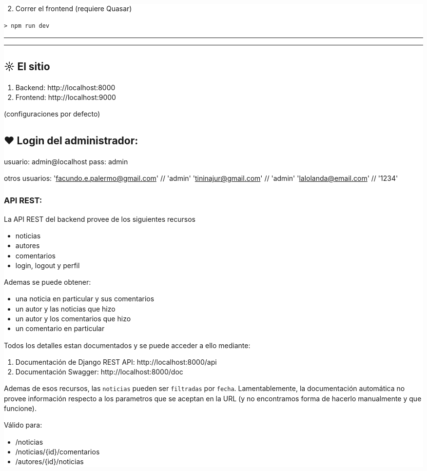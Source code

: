 2. Correr el frontend (requiere Quasar)

~~~
> npm run dev
~~~

---
---

## ☼ El sitio

1. Backend: http://localhost:8000
2. Frontend: http://localhost:9000

(configuraciones por defecto)

## ♥ Login del administrador: 

usuario: admin@localhost
pass: admin

otros usuarios:
'facundo.e.palermo@gmail.com' // 'admin'
'tininajur@gmail.com' // 'admin'
'lalolanda@email.com' // '1234'


### **API REST**:

La API REST del backend provee de los siguientes recursos
* noticias
* autores
* comentarios
* login, logout y perfil

Ademas se puede obtener:
* una noticia en particular y sus comentarios
* un autor y las noticias que hizo
* un autor y los comentarios que hizo
* un comentario en particular

Todos los detalles estan documentados y se puede acceder a ello mediante:

1. Documentación de Django REST API: http://localhost:8000/api
2. Documentación Swagger: http://localhost:8000/doc

Ademas de esos recursos, las `noticias` pueden  ser `filtradas` por `fecha`. Lamentablemente, la documentación automática no provee información respecto a los parametros que se aceptan en la URL (y no encontramos forma de hacerlo manualmente y que funcione).

Válido para:

- /noticias
- /noticias/{id}/comentarios
- /autores/{id}/noticias
